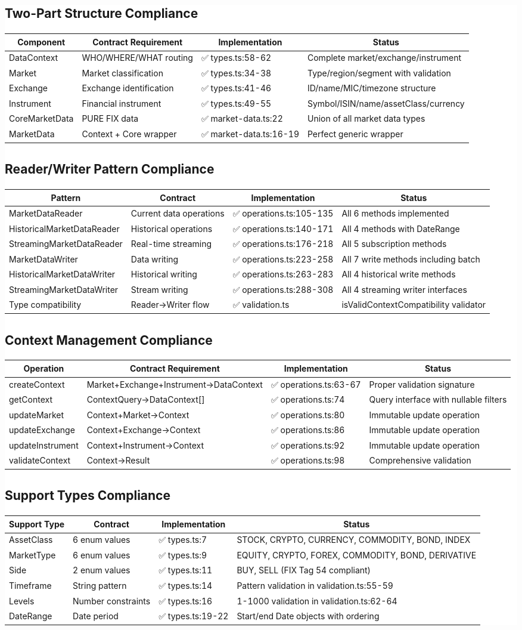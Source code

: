 ## Two-Part Structure Compliance

| Component | Contract Requirement | Implementation | Status |
|-----------|---------------------|----------------|---------|
| DataContext | WHO/WHERE/WHAT routing | ✅ types.ts:58-62 | Complete market/exchange/instrument |
| Market | Market classification | ✅ types.ts:34-38 | Type/region/segment with validation |
| Exchange | Exchange identification | ✅ types.ts:41-46 | ID/name/MIC/timezone structure |
| Instrument | Financial instrument | ✅ types.ts:49-55 | Symbol/ISIN/name/assetClass/currency |
| CoreMarketData | PURE FIX data | ✅ market-data.ts:22 | Union of all market data types |
| MarketData<T> | Context + Core wrapper | ✅ market-data.ts:16-19 | Perfect generic wrapper |

## Reader/Writer Pattern Compliance

| Pattern | Contract | Implementation | Status |
|---------|----------|----------------|---------|
| MarketDataReader | Current data operations | ✅ operations.ts:105-135 | All 6 methods implemented |
| HistoricalMarketDataReader | Historical operations | ✅ operations.ts:140-171 | All 4 methods with DateRange |
| StreamingMarketDataReader | Real-time streaming | ✅ operations.ts:176-218 | All 5 subscription methods |
| MarketDataWriter | Data writing | ✅ operations.ts:223-258 | All 7 write methods including batch |
| HistoricalMarketDataWriter | Historical writing | ✅ operations.ts:263-283 | All 4 historical write methods |
| StreamingMarketDataWriter | Stream writing | ✅ operations.ts:288-308 | All 4 streaming writer interfaces |
| Type compatibility | Reader→Writer flow | ✅ validation.ts | isValidContextCompatibility validator |

## Context Management Compliance

| Operation | Contract Requirement | Implementation | Status |
|-----------|---------------------|----------------|---------|
| createContext | Market+Exchange+Instrument→DataContext | ✅ operations.ts:63-67 | Proper validation signature |
| getContext | ContextQuery→DataContext[] | ✅ operations.ts:74 | Query interface with nullable filters |
| updateMarket | Context+Market→Context | ✅ operations.ts:80 | Immutable update operation |
| updateExchange | Context+Exchange→Context | ✅ operations.ts:86 | Immutable update operation |
| updateInstrument | Context+Instrument→Context | ✅ operations.ts:92 | Immutable update operation |
| validateContext | Context→Result<void> | ✅ operations.ts:98 | Comprehensive validation |

## Support Types Compliance

| Support Type | Contract | Implementation | Status |
|-------------|----------|----------------|---------|
| AssetClass | 6 enum values | ✅ types.ts:7 | STOCK, CRYPTO, CURRENCY, COMMODITY, BOND, INDEX |
| MarketType | 6 enum values | ✅ types.ts:9 | EQUITY, CRYPTO, FOREX, COMMODITY, BOND, DERIVATIVE |
| Side | 2 enum values | ✅ types.ts:11 | BUY, SELL (FIX Tag 54 compliant) |
| Timeframe | String pattern | ✅ types.ts:14 | Pattern validation in validation.ts:55-59 |
| Levels | Number constraints | ✅ types.ts:16 | 1-1000 validation in validation.ts:62-64 |
| DateRange | Date period | ✅ types.ts:19-22 | Start/end Date objects with ordering |